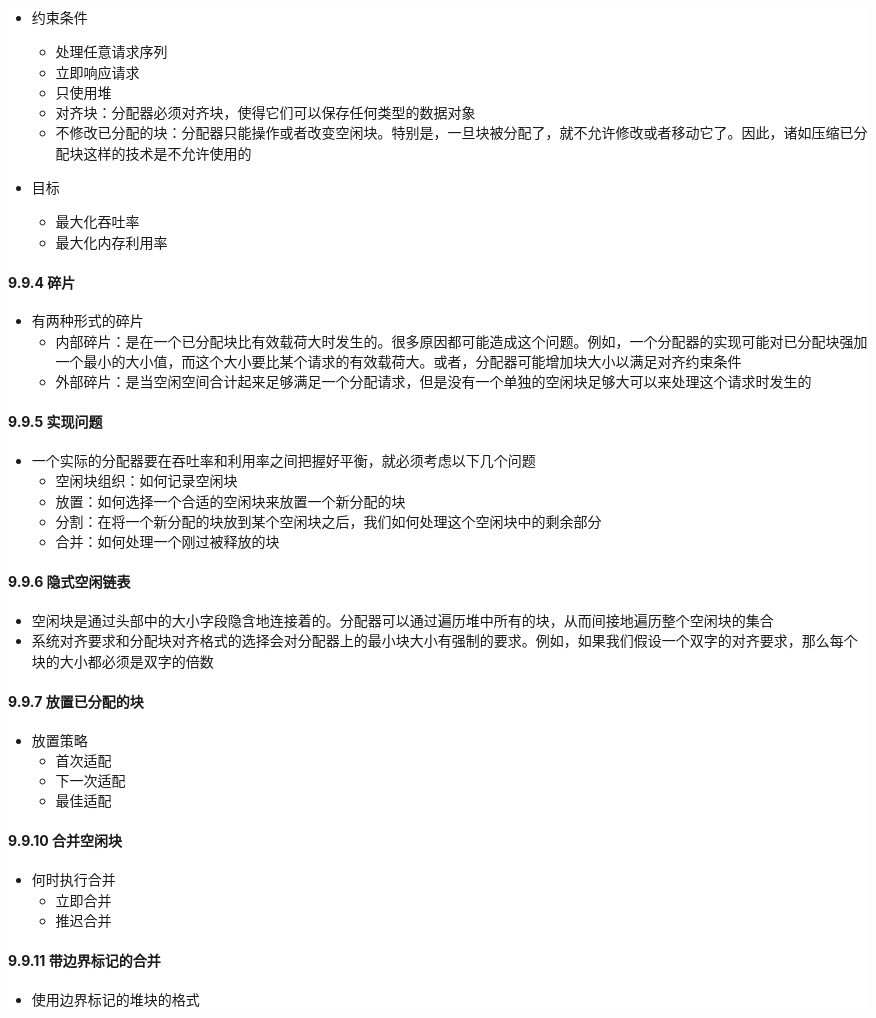 - 约束条件
  - 处理任意请求序列
  - 立即响应请求
  - 只使用堆
  - 对齐块：分配器必须对齐块，使得它们可以保存任何类型的数据对象
  - 不修改已分配的块：分配器只能操作或者改变空闲块。特别是，一旦块被分配了，就不允许修改或者移动它了。因此，诸如压缩已分配块这样的技术是不允许使用的

- 目标
  - 最大化吞吐率
  - 最大化内存利用率

#### 9.9.4 碎片

- 有两种形式的碎片
  - 内部碎片：是在一个已分配块比有效载荷大时发生的。很多原因都可能造成这个问题。例如，一个分配器的实现可能对已分配块强加一个最小的大小值，而这个大小要比某个请求的有效载荷大。或者，分配器可能增加块大小以满足对齐约束条件
  - 外部碎片：是当空闲空间合计起来足够满足一个分配请求，但是没有一个单独的空闲块足够大可以来处理这个请求时发生的

#### 9.9.5 实现问题

- 一个实际的分配器要在吞吐率和利用率之间把握好平衡，就必须考虑以下几个问题
  - 空闲块组织：如何记录空闲块
  - 放置：如何选择一个合适的空闲块来放置一个新分配的块
  - 分割：在将一个新分配的块放到某个空闲块之后，我们如何处理这个空闲块中的剩余部分
  - 合并：如何处理一个刚过被释放的块

#### 9.9.6 隐式空闲链表

- 空闲块是通过头部中的大小字段隐含地连接着的。分配器可以通过遍历堆中所有的块，从而间接地遍历整个空闲块的集合
- 系统对齐要求和分配块对齐格式的选择会对分配器上的最小块大小有强制的要求。例如，如果我们假设一个双字的对齐要求，那么每个块的大小都必须是双字的倍数

#### 9.9.7 放置已分配的块

- 放置策略
  - 首次适配
  - 下一次适配
  - 最佳适配

#### 9.9.10 合并空闲块

- 何时执行合并
  - 立即合并
  - 推迟合并

#### 9.9.11 带边界标记的合并

- 使用边界标记的堆块的格式

